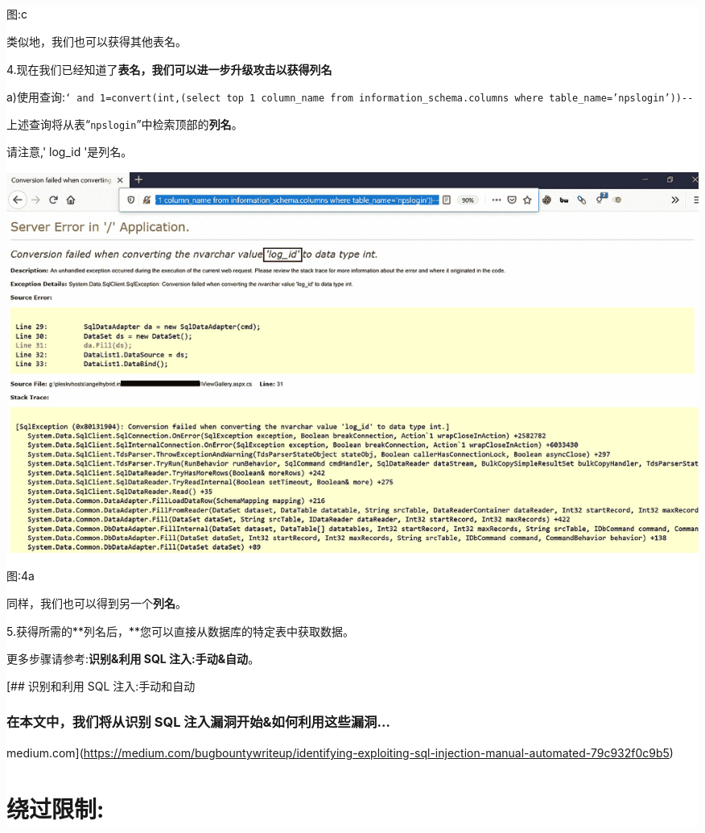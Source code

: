 图:c

类似地，我们也可以获得其他表名。

4.现在我们已经知道了**表名，**我们可以进一步升级攻击以获得**列名**

a)使用查询:`‘ and 1=convert(int,(select top 1 column_name from information_schema.columns where table_name=’npslogin’))--`

上述查询将从表“`npslogin`”中检索顶部的**列名**。

请注意,' log_id '是列名。

![](img/405f7e6146d224001a813928009f4430.png)

图:4a

同样，我们也可以得到另一个**列名**。

5.获得所需的**列名后，**您可以直接从数据库的特定表中获取数据。

更多步骤请参考:**识别&利用 SQL 注入:手动&自动**。

[](https://medium.com/bugbountywriteup/identifying-exploiting-sql-injection-manual-automated-79c932f0c9b5) [## 识别和利用 SQL 注入:手动和自动

### 在本文中，我们将从识别 SQL 注入漏洞开始&如何利用这些漏洞…

medium.com](https://medium.com/bugbountywriteup/identifying-exploiting-sql-injection-manual-automated-79c932f0c9b5) 

# 绕过限制:
